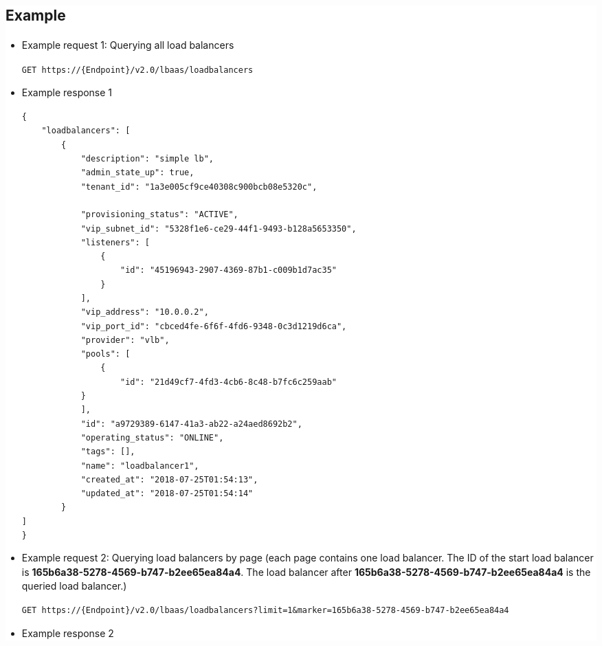 ## Example<a name="section82498348322"></a>

-   Example request 1: Querying all load balancers

    ```
    GET https://{Endpoint}/v2.0/lbaas/loadbalancers
    ```

-   Example response 1

    ```
    {
        "loadbalancers": [
            {
                "description": "simple lb",
                "admin_state_up": true,
                "tenant_id": "1a3e005cf9ce40308c900bcb08e5320c",
     
                "provisioning_status": "ACTIVE",
                "vip_subnet_id": "5328f1e6-ce29-44f1-9493-b128a5653350",
                "listeners": [
                    {
                        "id": "45196943-2907-4369-87b1-c009b1d7ac35"
                    }
                ],
                "vip_address": "10.0.0.2",
                "vip_port_id": "cbced4fe-6f6f-4fd6-9348-0c3d1219d6ca",
                "provider": "vlb",
                "pools": [
                    {
                        "id": "21d49cf7-4fd3-4cb6-8c48-b7fc6c259aab"
                }
                ],
                "id": "a9729389-6147-41a3-ab22-a24aed8692b2",
                "operating_status": "ONLINE",
                "tags": [],
                "name": "loadbalancer1",
                "created_at": "2018-07-25T01:54:13", 
                "updated_at": "2018-07-25T01:54:14"
            }
    ]
    }
    ```

-   Example request 2: Querying load balancers by page \(each page contains one load balancer. The ID of the start load balancer is  **165b6a38-5278-4569-b747-b2ee65ea84a4**. The load balancer after  **165b6a38-5278-4569-b747-b2ee65ea84a4**  is the queried load balancer.\)

    ```
    GET https://{Endpoint}/v2.0/lbaas/loadbalancers?limit=1&marker=165b6a38-5278-4569-b747-b2ee65ea84a4
    ```

-   Example response 2
